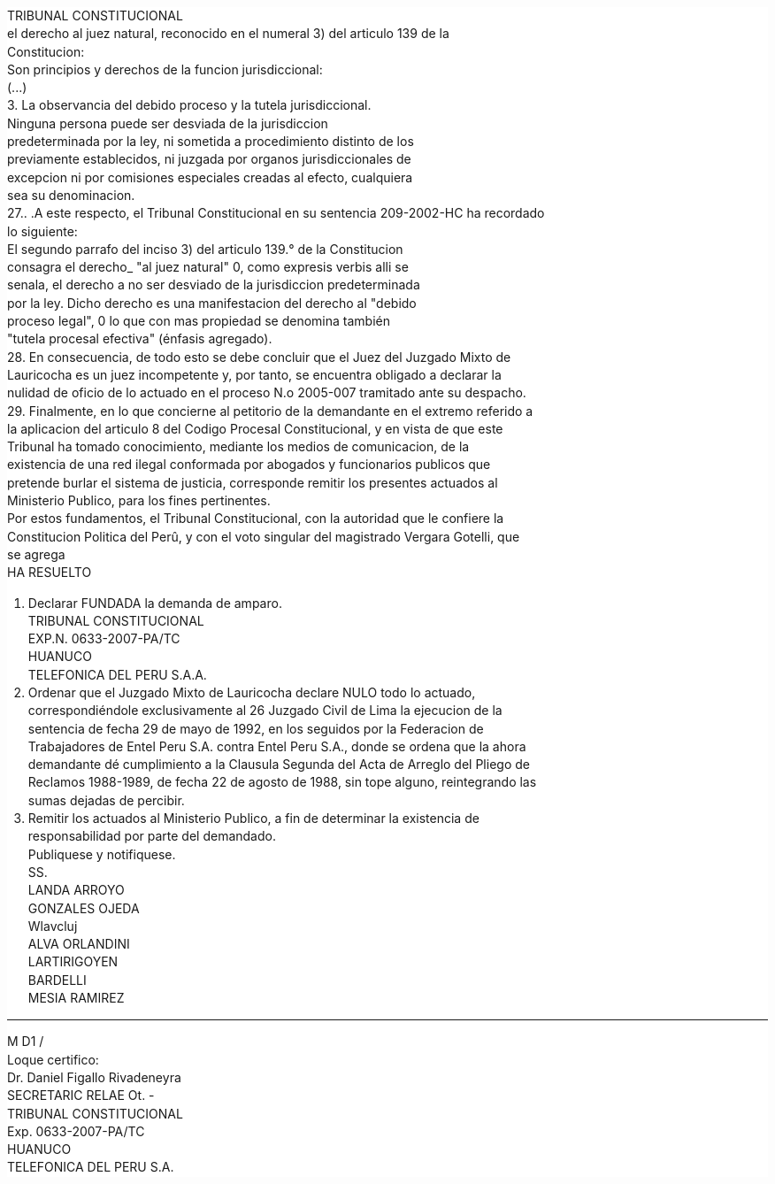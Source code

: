 TRIBUNAL CONSTITUCIONAL  
el derecho al juez natural, reconocido en el numeral 3) del articulo 139 de la  
Constitucion:  
Son principios y derechos de la funcion jurisdiccional:  
(...)  
3. La observancia del debido proceso y la tutela jurisdiccional.  
Ninguna persona puede ser desviada de la jurisdiccion  
predeterminada por la ley, ni sometida a procedimiento distinto de los  
previamente establecidos, ni juzgada por organos jurisdiccionales de  
excepcion ni por comisiones especiales creadas al efecto, cualquiera  
sea su denominacion.  
27.. .A este respecto, el Tribunal Constitucional en su sentencia 209-2002-HC ha recordado  
lo siguiente:  
El segundo parrafo del inciso 3) del articulo 139.° de la Constitucion  
consagra el derecho_ "al juez natural" 0, como expresis verbis alli se  
senala, el derecho a no ser desviado de la jurisdiccion predeterminada  
por la ley. Dicho derecho es una manifestacion del derecho al "debido  
proceso legal", 0 lo que con mas propiedad se denomina también  
"tutela procesal efectiva" (énfasis agregado).  
28. En consecuencia, de todo esto se debe concluir que el Juez del Juzgado Mixto de  
Lauricocha es un juez incompetente y, por tanto, se encuentra obligado a declarar la  
nulidad de oficio de lo actuado en el proceso N.o 2005-007 tramitado ante su despacho.  
29. Finalmente, en lo que concierne al petitorio de la demandante en el extremo referido a  
la aplicacion del articulo 8 del Codigo Procesal Constitucional, y en vista de que este  
Tribunal ha tomado conocimiento, mediante los medios de comunicacion, de la  
existencia de una red ilegal conformada por abogados y funcionarios publicos que  
pretende burlar el sistema de justicia, corresponde remitir los presentes actuados al  
Ministerio Publico, para los fines pertinentes.  
Por estos fundamentos, el Tribunal Constitucional, con la autoridad que le confiere la  
Constitucion Politica del Perû, y con el voto singular del magistrado Vergara Gotelli, que  
se agrega  
HA RESUELTO  
1. Declarar FUNDADA la demanda de amparo.  
TRIBUNAL CONSTITUCIONAL  
EXP.N. 0633-2007-PA/TC  
HUANUCO  
TELEFONICA DEL PERU S.A.A.  
2. Ordenar que el Juzgado Mixto de Lauricocha declare NULO todo lo actuado,  
correspondiéndole exclusivamente al 26 Juzgado Civil de Lima la ejecucion de la  
sentencia de fecha 29 de mayo de 1992, en los seguidos por la Federacion de  
Trabajadores de Entel Peru S.A. contra Entel Peru S.A., donde se ordena que la ahora  
demandante dé cumplimiento a la Clausula Segunda del Acta de Arreglo del Pliego de  
Reclamos 1988-1989, de fecha 22 de agosto de 1988, sin tope alguno, reintegrando las  
sumas dejadas de percibir.  
3. Remitir los actuados al Ministerio Publico, a fin de determinar la existencia de  
responsabilidad por parte del demandado.  
Publiquese y notifiquese.  
SS.  
LANDA ARROYO  
GONZALES OJEDA  
Wlavcluj  
ALVA ORLANDINI  
LARTIRIGOYEN  
BARDELLI  
MESIA RAMIREZ  
- - -  
M D1 /  
Loque certifico:  
Dr. Daniel Figallo Rivadeneyra  
SECRETARIC RELAE Ot. -  
TRIBUNAL CONSTITUCIONAL  
Exp. 0633-2007-PA/TC  
HUANUCO  
TELEFONICA DEL PERU S.A.  
